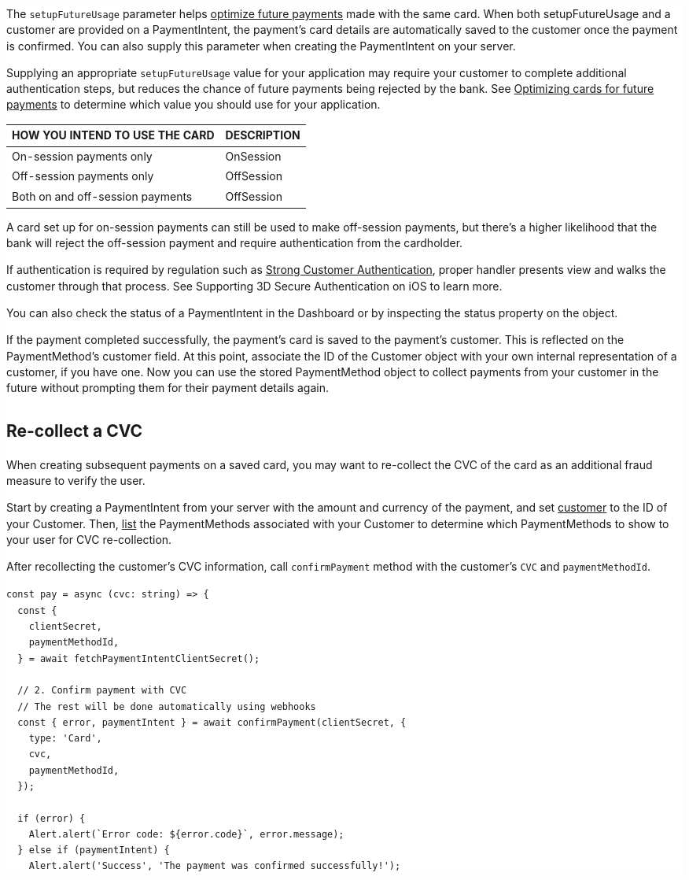 The `setupFutureUsage` parameter helps [optimize future payments](https://stripe.com/docs/payments/payment-intents#future-usage) made with the same card. When both setupFutureUsage and a customer are provided on a PaymentIntent, the payment’s card details are automatically saved to the customer once the payment is confirmed. You can also supply this parameter when creating the PaymentIntent on your server.

Supplying an appropriate `setupFutureUsage` value for your application may require your customer to complete additional authentication steps, but reduces the chance of future payments being rejected by the bank. See [Optimizing cards for future payments](https://stripe.com/docs/payments/payment-intents#future-usage) to determine which value you should use for your application.

| HOW YOU INTEND TO USE THE CARD   | DESCRIPTION |
| -------------------------------- | ----------- |
| On-session payments only         | OnSession   |
| Off-session payments only        | OffSession  |
| Both on and off-session payments | OffSession  |

A card set up for on-session payments can still be used to make off-session payments, but there’s a higher likelihood that the bank will reject the off-session payment and require authentication from the cardholder.

If authentication is required by regulation such as [Strong Customer Authentication](https://stripe.com/docs/strong-customer-authentication), proper handler presents view and walks the customer through that process. See Supporting 3D Secure Authentication on iOS to learn more.

You can also check the status of a PaymentIntent in the Dashboard or by inspecting the status property on the object.

If the payment completed successfully, the payment’s card is saved to the payment’s customer. This is reflected on the PaymentMethod’s customer field. At this point, associate the ID of the Customer object with your own internal representation of a customer, if you have one. Now you can use the stored PaymentMethod object to collect payments from your customer in the future without prompting them for their payment details again.

## Re-collect a CVC

When creating subsequent payments on a saved card, you may want to re-collect the CVC of the card as an additional fraud measure to verify the user.

Start by creating a PaymentIntent from your server with the amount and currency of the payment, and set [customer](https://stripe.com/docs/api/payment_intents#customer) to the ID of your Customer. Then, [list](https://stripe.com/docs/api/payment_methods/list) the PaymentMethods associated with your Customer to determine which PaymentMethods to show to your user for CVC re-collection.

After recollecting the customer’s CVC information, call `confirmPayment` method with the customer’s `CVC` and `paymentMethodId`.

```tsx
const pay = async (cvc: string) => {
  const {
    clientSecret,
    paymentMethodId,
  } = await fetchPaymentIntentClientSecret();

  // 2. Confirm payment with CVC
  // The rest will be done automatically using webhooks
  const { error, paymentIntent } = await confirmPayment(clientSecret, {
    type: 'Card',
    cvc,
    paymentMethodId,
  });

  if (error) {
    Alert.alert(`Error code: ${error.code}`, error.message);
  } else if (paymentIntent) {
    Alert.alert('Success', 'The payment was confirmed successfully!');
```